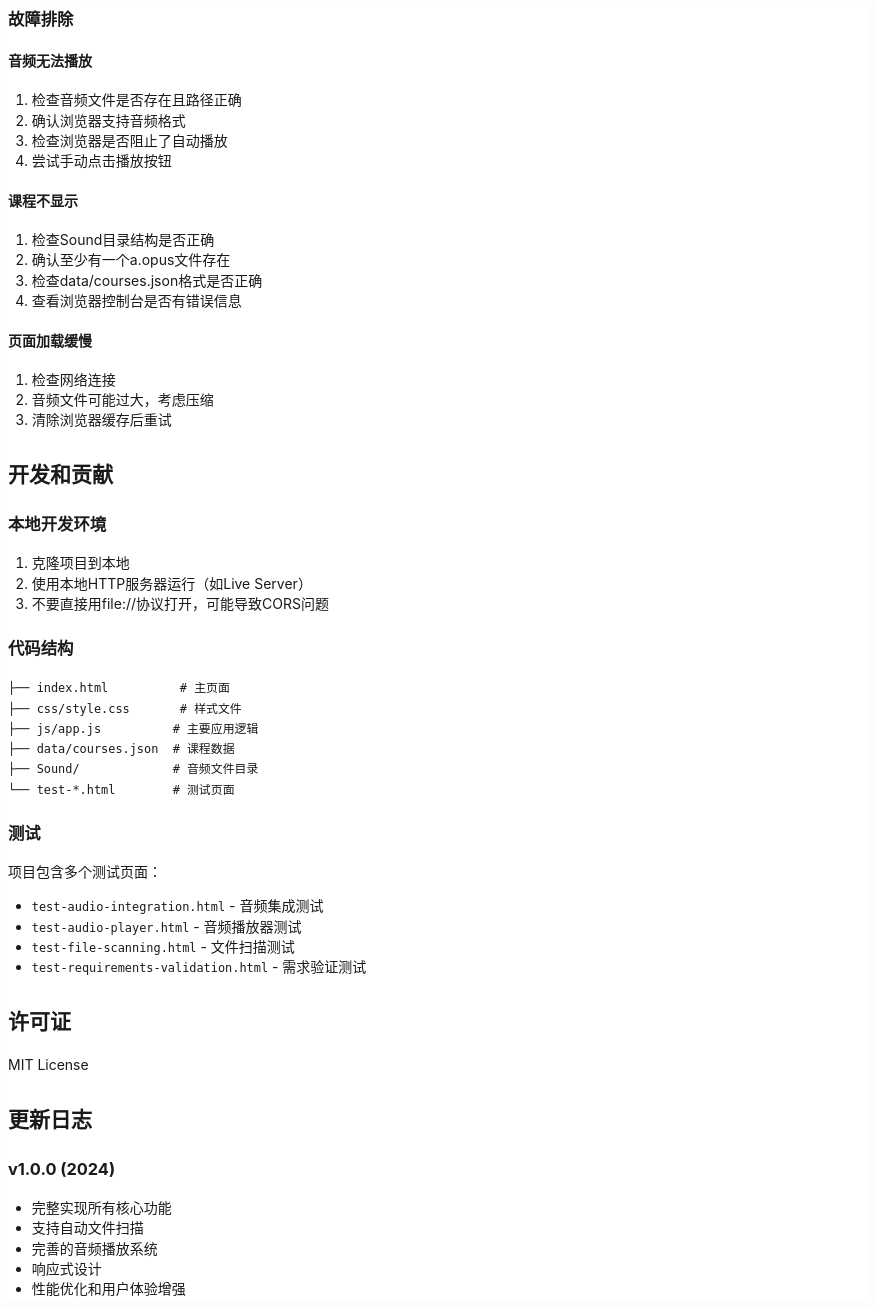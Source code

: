 ### 故障排除

#### 音频无法播放
1. 检查音频文件是否存在且路径正确
2. 确认浏览器支持音频格式
3. 检查浏览器是否阻止了自动播放
4. 尝试手动点击播放按钮

#### 课程不显示
1. 检查Sound目录结构是否正确
2. 确认至少有一个a.opus文件存在
3. 检查data/courses.json格式是否正确
4. 查看浏览器控制台是否有错误信息

#### 页面加载缓慢
1. 检查网络连接
2. 音频文件可能过大，考虑压缩
3. 清除浏览器缓存后重试

## 开发和贡献

### 本地开发环境
1. 克隆项目到本地
2. 使用本地HTTP服务器运行（如Live Server）
3. 不要直接用file://协议打开，可能导致CORS问题

### 代码结构
```
├── index.html          # 主页面
├── css/style.css       # 样式文件
├── js/app.js          # 主要应用逻辑
├── data/courses.json  # 课程数据
├── Sound/             # 音频文件目录
└── test-*.html        # 测试页面
```

### 测试
项目包含多个测试页面：
- `test-audio-integration.html` - 音频集成测试
- `test-audio-player.html` - 音频播放器测试
- `test-file-scanning.html` - 文件扫描测试
- `test-requirements-validation.html` - 需求验证测试

## 许可证

MIT License

## 更新日志

### v1.0.0 (2024)
- 完整实现所有核心功能
- 支持自动文件扫描
- 完善的音频播放系统
- 响应式设计
- 性能优化和用户体验增强